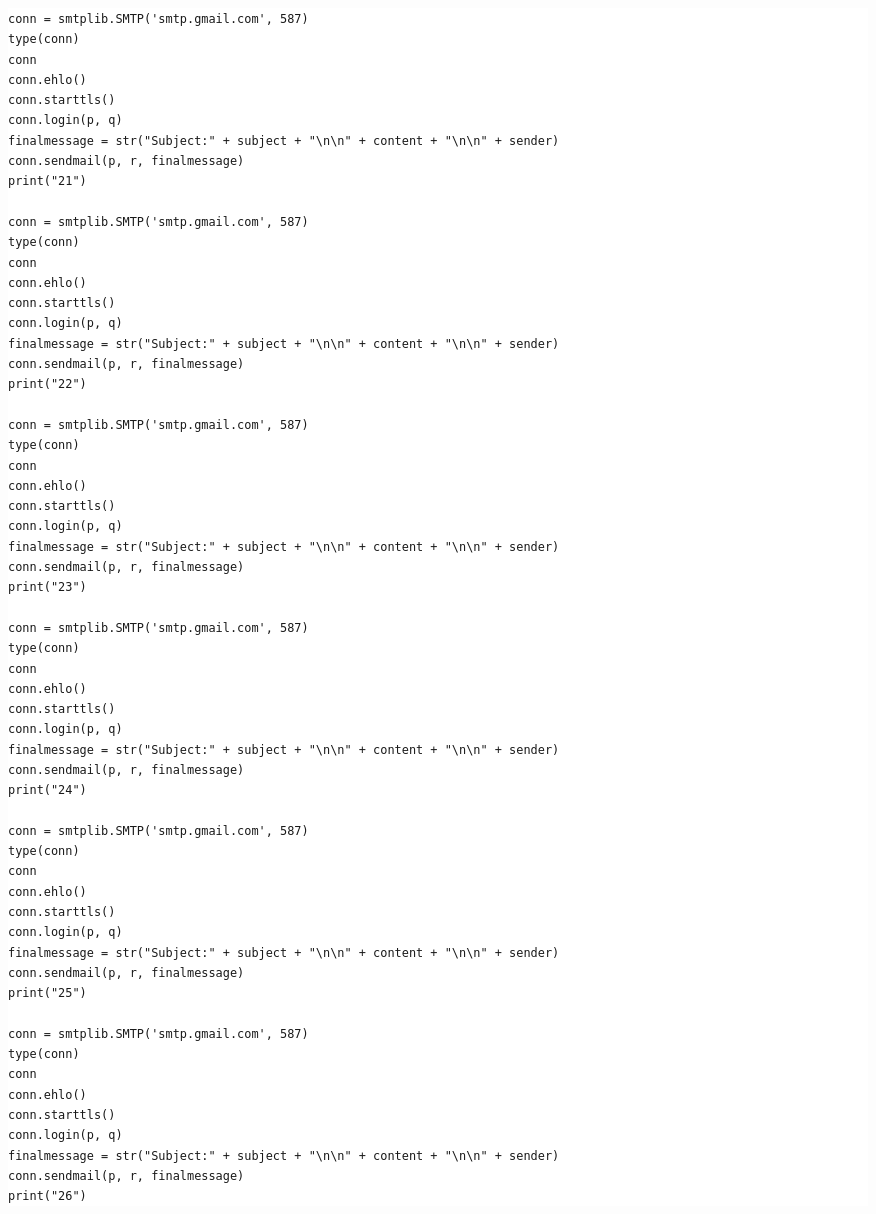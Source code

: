     conn = smtplib.SMTP('smtp.gmail.com', 587)
    type(conn)
    conn
    conn.ehlo()
    conn.starttls()
    conn.login(p, q)
    finalmessage = str("Subject:" + subject + "\n\n" + content + "\n\n" + sender)
    conn.sendmail(p, r, finalmessage)
    print("21")

    conn = smtplib.SMTP('smtp.gmail.com', 587)
    type(conn)
    conn
    conn.ehlo()
    conn.starttls()
    conn.login(p, q)
    finalmessage = str("Subject:" + subject + "\n\n" + content + "\n\n" + sender)
    conn.sendmail(p, r, finalmessage)
    print("22")

    conn = smtplib.SMTP('smtp.gmail.com', 587)
    type(conn)
    conn
    conn.ehlo()
    conn.starttls()
    conn.login(p, q)
    finalmessage = str("Subject:" + subject + "\n\n" + content + "\n\n" + sender)
    conn.sendmail(p, r, finalmessage)
    print("23")

    conn = smtplib.SMTP('smtp.gmail.com', 587)
    type(conn)
    conn
    conn.ehlo()
    conn.starttls()
    conn.login(p, q)
    finalmessage = str("Subject:" + subject + "\n\n" + content + "\n\n" + sender)
    conn.sendmail(p, r, finalmessage)
    print("24")

    conn = smtplib.SMTP('smtp.gmail.com', 587)
    type(conn)
    conn
    conn.ehlo()
    conn.starttls()
    conn.login(p, q)
    finalmessage = str("Subject:" + subject + "\n\n" + content + "\n\n" + sender)
    conn.sendmail(p, r, finalmessage)
    print("25")

    conn = smtplib.SMTP('smtp.gmail.com', 587)
    type(conn)
    conn
    conn.ehlo()
    conn.starttls()
    conn.login(p, q)
    finalmessage = str("Subject:" + subject + "\n\n" + content + "\n\n" + sender)
    conn.sendmail(p, r, finalmessage)
    print("26")

